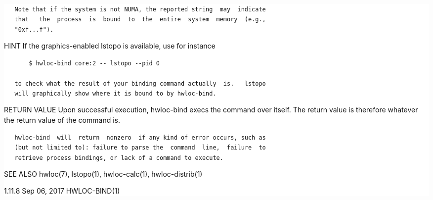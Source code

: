        Note that if the system is not NUMA, the reported string  may  indicate
       that   the  process  is  bound  to  the  entire  system  memory  (e.g.,
       "0xf...f").


HINT
       If the graphics-enabled lstopo is available, use for instance

           $ hwloc-bind core:2 -- lstopo --pid 0

       to check what the result of your binding command actually  is.   lstopo
       will graphically show where it is bound to by hwloc-bind.

RETURN VALUE
       Upon  successful  execution,  hwloc-bind execs the command over itself.
       The return value is therefore whatever the return value of the  command
       is.

       hwloc-bind  will  return  nonzero  if any kind of error occurs, such as
       (but not limited to): failure to parse the  command  line,  failure  to
       retrieve process bindings, or lack of a command to execute.

SEE ALSO
       hwloc(7), lstopo(1), hwloc-calc(1), hwloc-distrib(1)




1.11.8                           Sep 06, 2017                    HWLOC-BIND(1)
